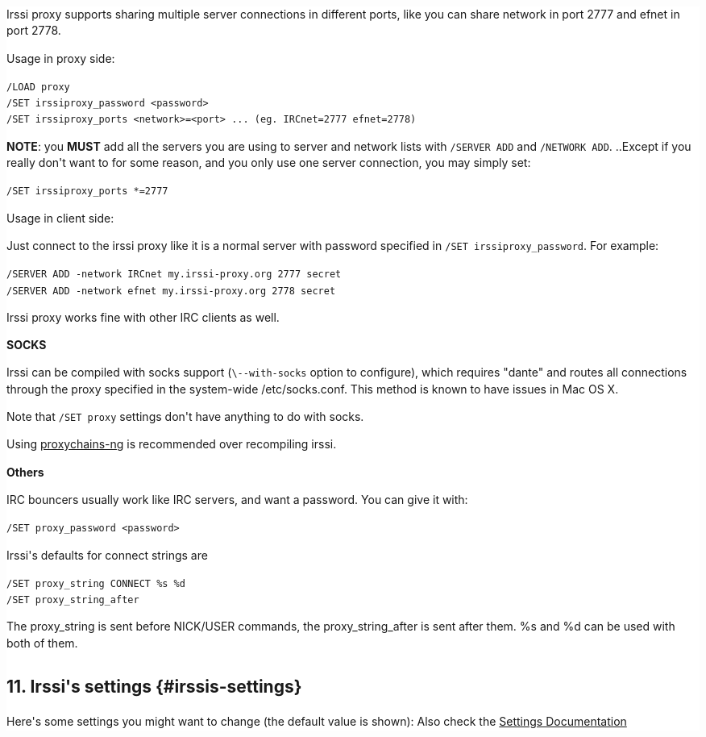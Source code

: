 Irssi proxy supports sharing multiple server connections in different ports, like you can share network in port 2777 and efnet in port 2778.

Usage in proxy side:


    /LOAD proxy
    /SET irssiproxy_password <password>
    /SET irssiproxy_ports <network>=<port> ... (eg. IRCnet=2777 efnet=2778)


**NOTE**: you **MUST** add all the servers you are using to server and network lists with `/SERVER ADD` and `/NETWORK ADD`. ..Except if you really don't want to for some reason, and you only use one server connection, you may simply set:


    /SET irssiproxy_ports *=2777


Usage in client side:

Just connect to the irssi proxy like it is a normal server with password specified in `/SET irssiproxy_password`. For example:


    /SERVER ADD -network IRCnet my.irssi-proxy.org 2777 secret
    /SERVER ADD -network efnet my.irssi-proxy.org 2778 secret


Irssi proxy works fine with other IRC clients as well.

**SOCKS**

Irssi can be compiled with socks support (`\--with-socks` option to configure), which requires "dante" and routes all connections through the proxy specified in the system-wide /etc/socks.conf. This method is known to have issues in Mac OS X.

Note that `/SET proxy` settings don't have anything to do with socks.

Using [proxychains-ng][] is recommended over recompiling irssi.

[proxychains-ng]: https://github.com/rofl0r/proxychains-ng

**Others**

IRC bouncers usually work like IRC servers, and want a password. You can give it with:


    /SET proxy_password <password>


Irssi's defaults for connect strings are


    /SET proxy_string CONNECT %s %d
    /SET proxy_string_after


The proxy_string is sent before NICK/USER commands, the proxy_string_after is sent after them. %s and %d can be used with both of them.

## 11\. Irssi's settings {#irssis-settings}

Here's some settings you might want to change (the default value is shown): Also check the [Settings Documentation](/documentation/settings/)


[iterm]: https://www.iterm2.com/
[quadpoint]: http://quadpoint.org/articles/irssisplit/
[1]: http://www.gnu.org/licenses/fdl.html
[2]: http://www.chiark.greenend.org.uk/~sgtatham/putty/